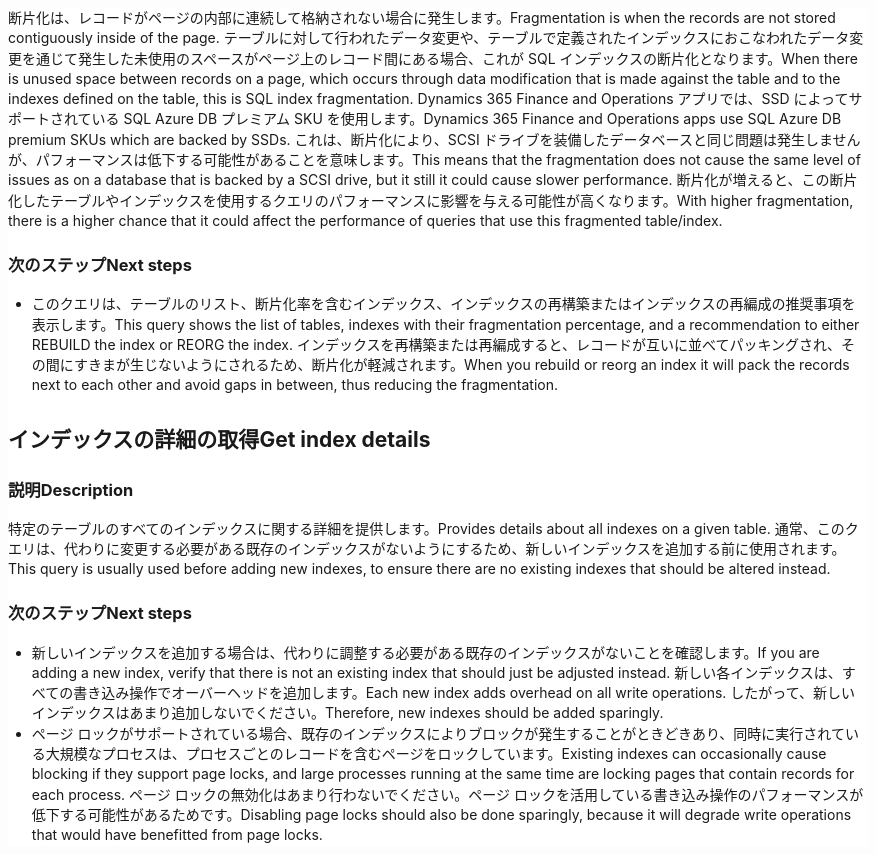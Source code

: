 <span data-ttu-id="26fd4-158">断片化は、レコードがページの内部に連続して格納されない場合に発生します。</span><span class="sxs-lookup"><span data-stu-id="26fd4-158">Fragmentation is when the records are not stored contiguously inside of the page.</span></span> <span data-ttu-id="26fd4-159">テーブルに対して行われたデータ変更や、テーブルで定義されたインデックスにおこなわれたデータ変更を通じて発生した未使用のスペースがページ上のレコード間にある場合、これが SQL インデックスの断片化となります。</span><span class="sxs-lookup"><span data-stu-id="26fd4-159">When there is unused space between records on a page, which occurs through data modification that is made against the table and to the indexes defined on the table, this is SQL index fragmentation.</span></span> <span data-ttu-id="26fd4-160">Dynamics 365 Finance and Operations アプリでは、SSD によってサポートされている SQL Azure DB プレミアム SKU を使用します。</span><span class="sxs-lookup"><span data-stu-id="26fd4-160">Dynamics 365 Finance and Operations apps use SQL Azure DB premium SKUs which are backed by SSDs.</span></span> <span data-ttu-id="26fd4-161">これは、断片化により、SCSI ドライブを装備したデータベースと同じ問題は発生しませんが、パフォーマンスは低下する可能性があることを意味します。</span><span class="sxs-lookup"><span data-stu-id="26fd4-161">This means that the fragmentation does not cause the same level of issues as on a database that is backed by a SCSI drive, but it still it could cause slower performance.</span></span> <span data-ttu-id="26fd4-162">断片化が増えると、この断片化したテーブルやインデックスを使用するクエリのパフォーマンスに影響を与える可能性が高くなります。</span><span class="sxs-lookup"><span data-stu-id="26fd4-162">With higher fragmentation, there is a higher chance that it could affect the performance of queries that use this fragmented table/index.</span></span>

### <a name="next-steps"></a><span data-ttu-id="26fd4-163">次のステップ</span><span class="sxs-lookup"><span data-stu-id="26fd4-163">Next steps</span></span>
- <span data-ttu-id="26fd4-164">このクエリは、テーブルのリスト、断片化率を含むインデックス、インデックスの再構築またはインデックスの再編成の推奨事項を表示します。</span><span class="sxs-lookup"><span data-stu-id="26fd4-164">This query shows the list of tables, indexes with their fragmentation percentage, and a recommendation to either REBUILD the index or REORG the index.</span></span> <span data-ttu-id="26fd4-165">インデックスを再構築または再編成すると、レコードが互いに並べてパッキングされ、その間にすきまが生じないようにされるため、断片化が軽減されます。</span><span class="sxs-lookup"><span data-stu-id="26fd4-165">When you rebuild or reorg an index it will pack the records next to each other and avoid gaps in between, thus reducing the fragmentation.</span></span>

## <a name="get-index-details"></a><span data-ttu-id="26fd4-166">インデックスの詳細の取得</span><span class="sxs-lookup"><span data-stu-id="26fd4-166">Get index details</span></span>

### <a name="description"></a><span data-ttu-id="26fd4-167">説明</span><span class="sxs-lookup"><span data-stu-id="26fd4-167">Description</span></span>
<span data-ttu-id="26fd4-168">特定のテーブルのすべてのインデックスに関する詳細を提供します。</span><span class="sxs-lookup"><span data-stu-id="26fd4-168">Provides details about all indexes on a given table.</span></span> <span data-ttu-id="26fd4-169">通常、このクエリは、代わりに変更する必要がある既存のインデックスがないようにするため、新しいインデックスを追加する前に使用されます。</span><span class="sxs-lookup"><span data-stu-id="26fd4-169">This query is usually used before adding new indexes, to ensure there are no existing indexes that should be altered instead.</span></span>

### <a name="next-steps"></a><span data-ttu-id="26fd4-170">次のステップ</span><span class="sxs-lookup"><span data-stu-id="26fd4-170">Next steps</span></span>
- <span data-ttu-id="26fd4-171">新しいインデックスを追加する場合は、代わりに調整する必要がある既存のインデックスがないことを確認します。</span><span class="sxs-lookup"><span data-stu-id="26fd4-171">If you are adding a new index, verify that there is not an existing index that should just be adjusted instead.</span></span> <span data-ttu-id="26fd4-172">新しい各インデックスは、すべての書き込み操作でオーバーヘッドを追加します。</span><span class="sxs-lookup"><span data-stu-id="26fd4-172">Each new index adds overhead on all write operations.</span></span> <span data-ttu-id="26fd4-173">したがって、新しいインデックスはあまり追加しないでください。</span><span class="sxs-lookup"><span data-stu-id="26fd4-173">Therefore, new indexes should be added sparingly.</span></span>
- <span data-ttu-id="26fd4-174">ページ ロックがサポートされている場合、既存のインデックスによりブロックが発生することがときどきあり、同時に実行されている大規模なプロセスは、プロセスごとのレコードを含むページをロックしています。</span><span class="sxs-lookup"><span data-stu-id="26fd4-174">Existing indexes can occasionally cause blocking if they support page locks, and large processes running at the same time are locking pages that contain records for each process.</span></span> <span data-ttu-id="26fd4-175">ページ ロックの無効化はあまり行わないでください。ページ ロックを活用している書き込み操作のパフォーマンスが低下する可能性があるためです。</span><span class="sxs-lookup"><span data-stu-id="26fd4-175">Disabling page locks should also be done sparingly, because it will degrade write operations that would have benefitted from page locks.</span></span>
